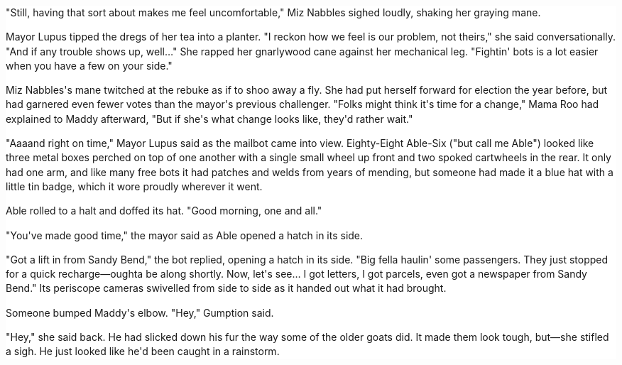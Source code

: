 "Still, having that sort about makes me feel uncomfortable,"
Miz Nabbles sighed loudly,
shaking her graying mane.

Mayor Lupus tipped the dregs of her tea into a planter.
"I reckon how we feel is our problem, not theirs,"
she said conversationally.
"And if any trouble shows up, well…"
She rapped her gnarlywood cane against her mechanical leg.
"Fightin' bots is a lot easier when you have a few on your side."

Miz Nabbles's mane twitched at the rebuke
as if to shoo away a fly.
She had put herself forward for election the year before,
but had garnered even fewer votes than the mayor's previous challenger.
"Folks might think it's time for a change,"
Mama Roo had explained to Maddy afterward,
"But if she's what change looks like, they'd rather wait."

"Aaaand right on time,"
Mayor Lupus said as the mailbot came into view.
Eighty-Eight Able-Six ("but call me Able") looked like three metal boxes
perched on top of one another
with a single small wheel up front
and two spoked cartwheels in the rear.
It only had one arm,
and like many free bots
it had patches and welds from years of mending,
but someone had made it a blue hat with a little tin badge,
which it wore proudly wherever it went.

Able rolled to a halt and doffed its hat.
"Good morning, one and all."

"You've made good time,"
the mayor said as Able opened a hatch in its side.

"Got a lift in from Sandy Bend,"
the bot replied,
opening a hatch in its side.
"Big fella haulin' some passengers.
They just stopped for a quick recharge—oughta be along shortly.
Now, let's see…
I got letters,
I got parcels,
even got a newspaper from Sandy Bend."
Its periscope cameras swivelled from side to side
as it handed out what it had brought.

Someone bumped Maddy's elbow.
"Hey,"
Gumption said.

"Hey," she said back.
He had slicked down his fur the way some of the older goats did.
It made them look tough,
but—she stifled a sigh.
He just looked like he'd been caught in a rainstorm.
